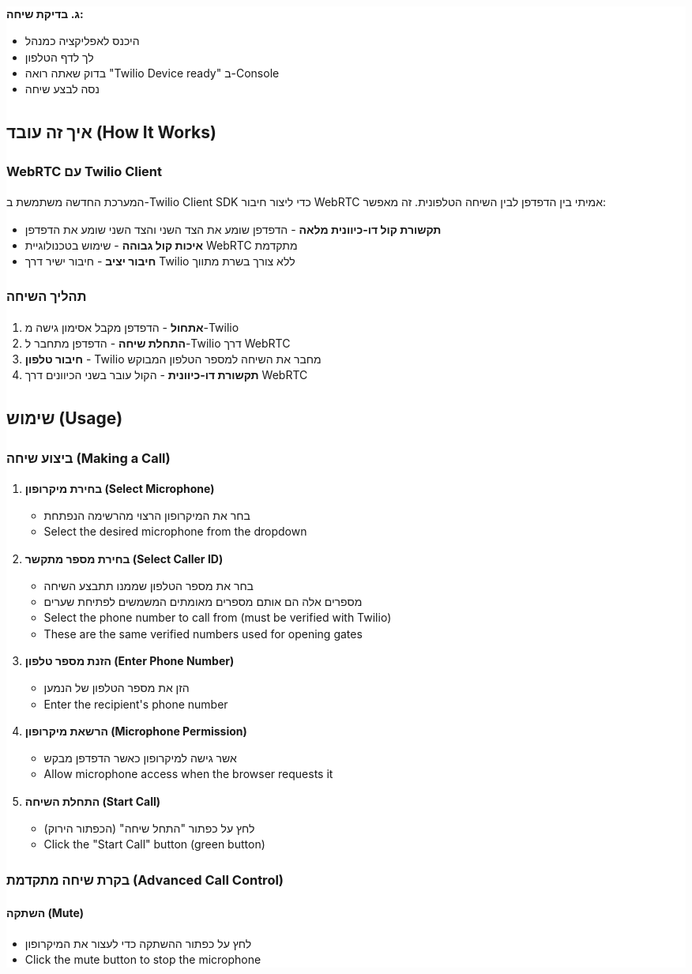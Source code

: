    **ג. בדיקת שיחה:**
   - היכנס לאפליקציה כמנהל
   - לך לדף הטלפון
   - בדוק שאתה רואה "Twilio Device ready" ב-Console
   - נסה לבצע שיחה

## איך זה עובד (How It Works)

### WebRTC עם Twilio Client
המערכת החדשה משתמשת ב-Twilio Client SDK כדי ליצור חיבור WebRTC אמיתי בין הדפדפן לבין השיחה הטלפונית. זה מאפשר:

- **תקשורת קול דו-כיוונית מלאה** - הדפדפן שומע את הצד השני והצד השני שומע את הדפדפן
- **איכות קול גבוהה** - שימוש בטכנולוגיית WebRTC מתקדמת
- **חיבור יציב** - חיבור ישיר דרך Twilio ללא צורך בשרת מתווך

### תהליך השיחה
1. **אתחול** - הדפדפן מקבל אסימון גישה מ-Twilio
2. **התחלת שיחה** - הדפדפן מתחבר ל-Twilio דרך WebRTC
3. **חיבור טלפון** - Twilio מחבר את השיחה למספר הטלפון המבוקש
4. **תקשורת דו-כיוונית** - הקול עובר בשני הכיוונים דרך WebRTC

## שימוש (Usage)

### ביצוע שיחה (Making a Call)

1. **בחירת מיקרופון (Select Microphone)**
   - בחר את המיקרופון הרצוי מהרשימה הנפתחת
   - Select the desired microphone from the dropdown

2. **בחירת מספר מתקשר (Select Caller ID)**
   - בחר את מספר הטלפון שממנו תתבצע השיחה
   - מספרים אלה הם אותם מספרים מאומתים המשמשים לפתיחת שערים
   - Select the phone number to call from (must be verified with Twilio)
   - These are the same verified numbers used for opening gates

3. **הזנת מספר טלפון (Enter Phone Number)**
   - הזן את מספר הטלפון של הנמען
   - Enter the recipient's phone number

4. **הרשאת מיקרופון (Microphone Permission)**
   - אשר גישה למיקרופון כאשר הדפדפן מבקש
   - Allow microphone access when the browser requests it

5. **התחלת השיחה (Start Call)**
   - לחץ על כפתור "התחל שיחה" (הכפתור הירוק)
   - Click the "Start Call" button (green button)

### בקרת שיחה מתקדמת (Advanced Call Control)

#### השתקה (Mute)
- לחץ על כפתור ההשתקה כדי לעצור את המיקרופון
- Click the mute button to stop the microphone
